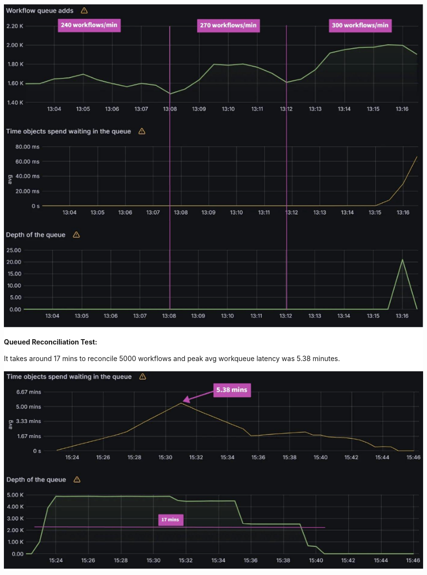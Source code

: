 ![Enter image alt description](Images/1.png)

**Queued Reconciliation Test:**

It takes around 17 mins to reconcile 5000 workflows and peak avg workqueue latency was 5.38 minutes.

![Enter image alt description](Images/2.png)
